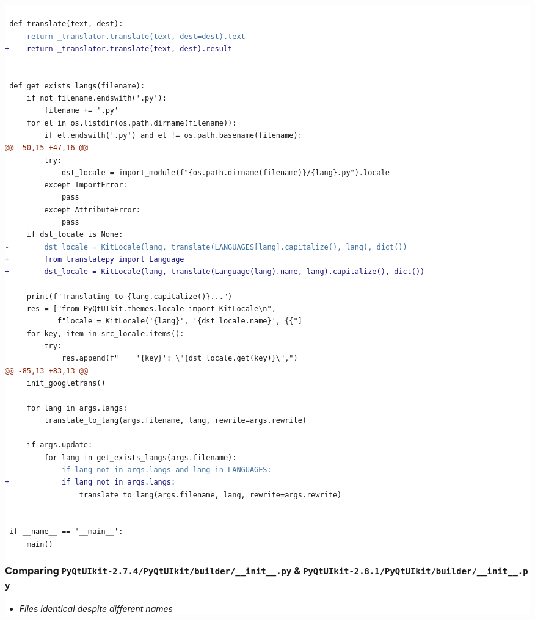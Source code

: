 ```diff
 
 def translate(text, dest):
-    return _translator.translate(text, dest=dest).text
+    return _translator.translate(text, dest).result
 
 
 def get_exists_langs(filename):
     if not filename.endswith('.py'):
         filename += '.py'
     for el in os.listdir(os.path.dirname(filename)):
         if el.endswith('.py') and el != os.path.basename(filename):
@@ -50,15 +47,16 @@
         try:
             dst_locale = import_module(f"{os.path.dirname(filename)}/{lang}.py").locale
         except ImportError:
             pass
         except AttributeError:
             pass
     if dst_locale is None:
-        dst_locale = KitLocale(lang, translate(LANGUAGES[lang].capitalize(), lang), dict())
+        from translatepy import Language
+        dst_locale = KitLocale(lang, translate(Language(lang).name, lang).capitalize(), dict())
 
     print(f"Translating to {lang.capitalize()}...")
     res = ["from PyQtUIkit.themes.locale import KitLocale\n",
            f"locale = KitLocale('{lang}', '{dst_locale.name}', {{"]
     for key, item in src_locale.items():
         try:
             res.append(f"    '{key}': \"{dst_locale.get(key)}\",")
@@ -85,13 +83,13 @@
     init_googletrans()
 
     for lang in args.langs:
         translate_to_lang(args.filename, lang, rewrite=args.rewrite)
 
     if args.update:
         for lang in get_exists_langs(args.filename):
-            if lang not in args.langs and lang in LANGUAGES:
+            if lang not in args.langs:
                 translate_to_lang(args.filename, lang, rewrite=args.rewrite)
 
 
 if __name__ == '__main__':
     main()
```

### Comparing `PyQtUIkit-2.7.4/PyQtUIkit/builder/__init__.py` & `PyQtUIkit-2.8.1/PyQtUIkit/builder/__init__.py`

 * *Files identical despite different names*

